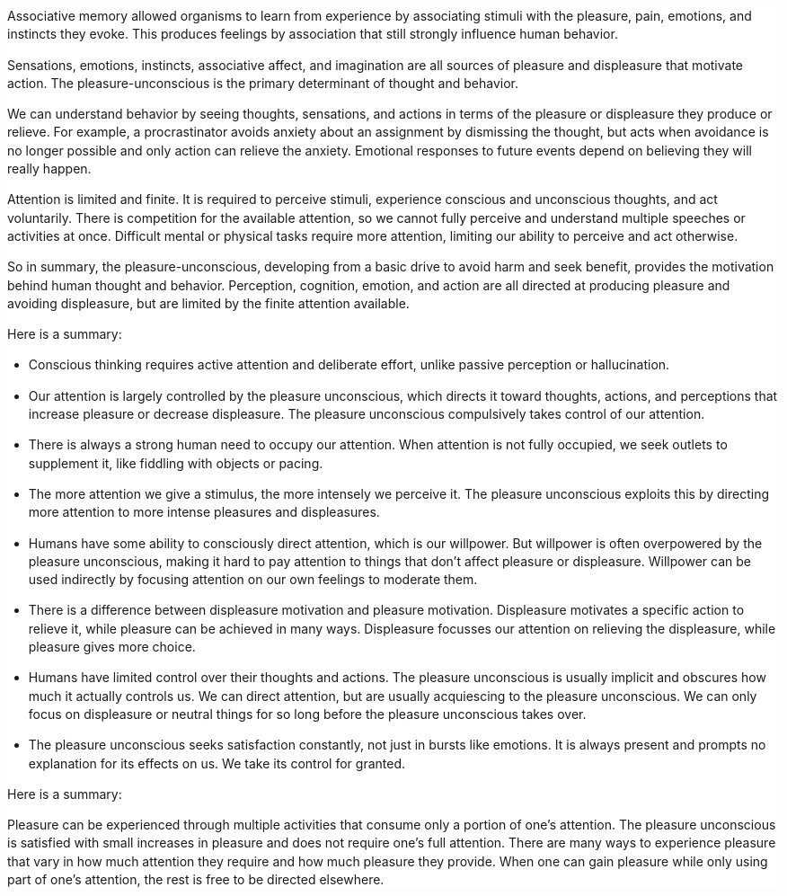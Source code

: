 Associative memory allowed organisms to learn from experience by associating stimuli with the pleasure, pain, emotions, and instincts they evoke. This produces feelings by association that still strongly influence human behavior.

Sensations, emotions, instincts, associative affect, and imagination are all sources of pleasure and displeasure that motivate action. The pleasure-unconscious is the primary determinant of thought and behavior.

We can understand behavior by seeing thoughts, sensations, and actions in terms of the pleasure or displeasure they produce or relieve. For example, a procrastinator avoids anxiety about an assignment by dismissing the thought, but acts when avoidance is no longer possible and only action can relieve the anxiety. Emotional responses to future events depend on believing they will really happen.

Attention is limited and finite. It is required to perceive stimuli, experience conscious and unconscious thoughts, and act voluntarily. There is competition for the available attention, so we cannot fully perceive and understand multiple speeches or activities at once. Difficult mental or physical tasks require more attention, limiting our ability to perceive and act otherwise.

So in summary, the pleasure-unconscious, developing from a basic drive to avoid harm and seek benefit, provides the motivation behind human thought and behavior. Perception, cognition, emotion, and action are all directed at producing pleasure and avoiding displeasure, but are limited by the finite attention available.

 Here is a summary:

- Conscious thinking requires active attention and deliberate effort, unlike passive perception or hallucination. 

- Our attention is largely controlled by the pleasure unconscious, which directs it toward thoughts, actions, and perceptions that increase pleasure or decrease displeasure. The pleasure unconscious compulsively takes control of our attention.

- There is always a strong human need to occupy our attention. When attention is not fully occupied, we seek outlets to supplement it, like fiddling with objects or pacing.

- The more attention we give a stimulus, the more intensely we perceive it. The pleasure unconscious exploits this by directing more attention to more intense pleasures and displeasures. 

- Humans have some ability to consciously direct attention, which is our willpower. But willpower is often overpowered by the pleasure unconscious, making it hard to pay attention to things that don’t affect pleasure or displeasure. Willpower can be used indirectly by focusing attention on our own feelings to moderate them.

- There is a difference between displeasure motivation and pleasure motivation. Displeasure motivates a specific action to relieve it, while pleasure can be achieved in many ways. Displeasure focusses our attention on relieving the displeasure, while pleasure gives more choice. 

- Humans have limited control over their thoughts and actions. The pleasure unconscious is usually implicit and obscures how much it actually controls us. We can direct attention, but are usually acquiescing to the pleasure unconscious. We can only focus on displeasure or neutral things for so long before the pleasure unconscious takes over.

- The pleasure unconscious seeks satisfaction constantly, not just in bursts like emotions. It is always present and prompts no explanation for its effects on us. We take its control for granted.

 Here is a summary:

Pleasure can be experienced through multiple activities that consume only a portion of one’s attention. The pleasure unconscious is satisfied with small increases in pleasure and does not require one’s full attention. There are many ways to experience pleasure that vary in how much attention they require and how much pleasure they provide. When one can gain pleasure while only using part of one’s attention, the rest is free to be directed elsewhere.
